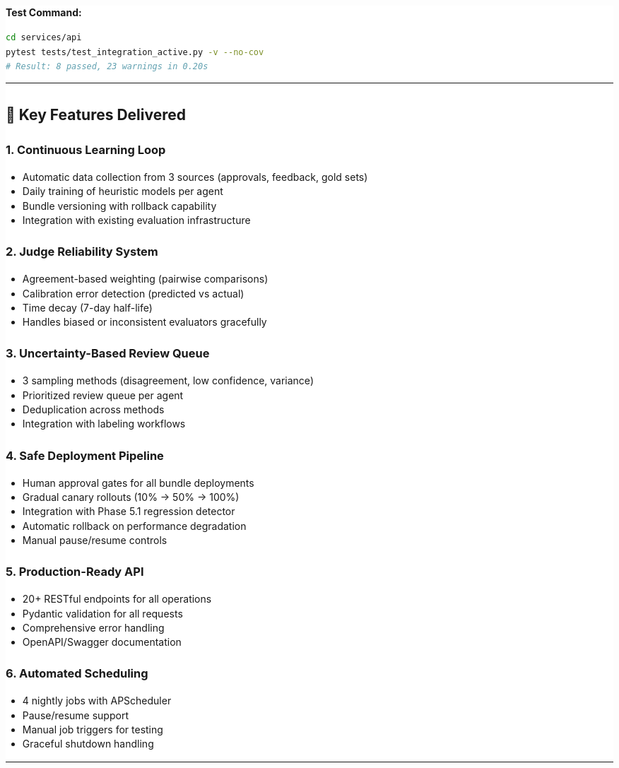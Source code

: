 **Test Command:**
```bash
cd services/api
pytest tests/test_integration_active.py -v --no-cov
# Result: 8 passed, 23 warnings in 0.20s
```

---

## 🎁 Key Features Delivered

### **1. Continuous Learning Loop**
- Automatic data collection from 3 sources (approvals, feedback, gold sets)
- Daily training of heuristic models per agent
- Bundle versioning with rollback capability
- Integration with existing evaluation infrastructure

### **2. Judge Reliability System**
- Agreement-based weighting (pairwise comparisons)
- Calibration error detection (predicted vs actual)
- Time decay (7-day half-life)
- Handles biased or inconsistent evaluators gracefully

### **3. Uncertainty-Based Review Queue**
- 3 sampling methods (disagreement, low confidence, variance)
- Prioritized review queue per agent
- Deduplication across methods
- Integration with labeling workflows

### **4. Safe Deployment Pipeline**
- Human approval gates for all bundle deployments
- Gradual canary rollouts (10% → 50% → 100%)
- Integration with Phase 5.1 regression detector
- Automatic rollback on performance degradation
- Manual pause/resume controls

### **5. Production-Ready API**
- 20+ RESTful endpoints for all operations
- Pydantic validation for all requests
- Comprehensive error handling
- OpenAPI/Swagger documentation

### **6. Automated Scheduling**
- 4 nightly jobs with APScheduler
- Pause/resume support
- Manual job triggers for testing
- Graceful shutdown handling

---
